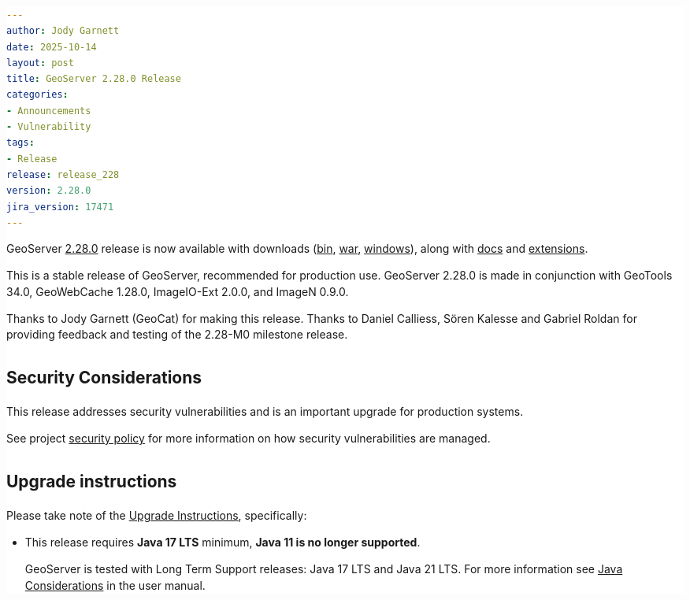 ```yaml
---
author: Jody Garnett
date: 2025-10-14
layout: post
title: GeoServer 2.28.0 Release
categories:
- Announcements
- Vulnerability
tags:
- Release
release: release_228
version: 2.28.0
jira_version: 17471
--- 
```


GeoServer [2.28.0](/release/2.28.0/) release is now available
with downloads
([bin](https://sourceforge.net/projects/geoserver/files/GeoServer/2.28.0/geoserver-2.28.0-bin.zip/download),
[war](https://sourceforge.net/projects/geoserver/files/GeoServer/2.28.0/geoserver-2.28.0-war.zip/download),
[windows](https://sourceforge.net/projects/geoserver/files/GeoServer/2.28.0/GeoServer-2.28.0-winsetup.exe/download)), along with 
[docs](https://sourceforge.net/projects/geoserver/files/GeoServer/2.28.0/geoserver-2.28.0-htmldoc.zip/download) and
[extensions](https://sourceforge.net/projects/geoserver/files/GeoServer/2.28.0/extensions/).

This is a stable release of GeoServer, recommended for production use.
GeoServer 2.28.0 is made in conjunction with GeoTools 34.0, GeoWebCache 1.28.0, ImageIO-Ext 2.0.0, and ImageN 0.9.0.

Thanks to Jody Garnett (GeoCat) for making this release. Thanks to Daniel Calliess, Sören Kalesse and Gabriel Roldan for providing feedback
and testing of the 2.28-M0 milestone release. 

## Security Considerations

This release addresses security vulnerabilities and is an important upgrade for production systems.

See project [security policy](https://github.com/geoserver/geoserver/blob/main/SECURITY.md) for more information on how security vulnerabilities are managed.

## Upgrade instructions

Please take note of the [Upgrade Instructions](https://docs.geoserver.org/2.28.x/en/user/installation/upgrade.html), specifically:

* This release requires **Java 17 LTS** minimum, **Java 11 is no longer supported**.

  GeoServer is tested with Long Term Support releases: Java 17 LTS and Java 21 LTS.
  For more information see [Java Considerations](https://docs.geoserver.org/2.28.x/en/user/production/java.html) in the user manual.
